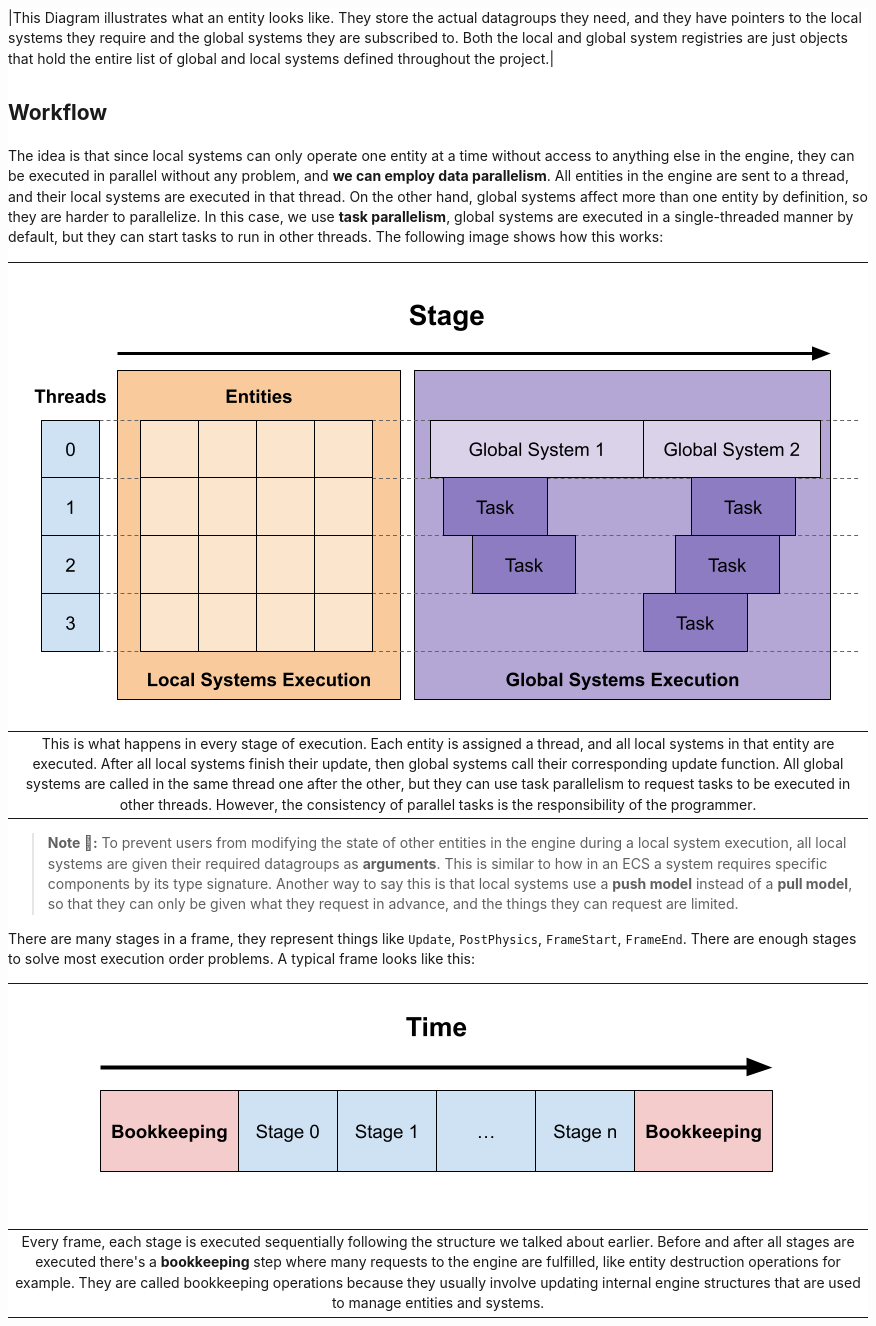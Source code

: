 |This Diagram illustrates what an entity looks like. They store the actual datagroups they need, and they have pointers to the local systems they require and the global systems they are subscribed to. Both the local and global system registries are just objects that hold the entire list of global and local systems defined throughout the project.|

## Workflow

The idea is that since local systems can only operate one entity at a time without access to anything else in the engine, they can be executed in parallel without any problem, and **we can employ data parallelism**. All entities in the engine are sent to a thread, and their local systems are executed in that thread. On the other hand, global systems affect more than one entity by definition, so they are harder to parallelize. In this case, we use **task parallelism**, global systems are executed in a single-threaded manner by default, but they can start tasks to run in other threads. The following image shows how this works:

| ![Stage Diagram](/assets/images/proto-ecs/workflow.png) |
|:--:|
|This is what happens in every stage of execution. Each entity is assigned a thread, and all local systems in that entity are executed. After all local systems finish their update, then global systems call their corresponding update function. All global systems are called in the same thread one after the other, but they can use task parallelism to request tasks to be executed in other threads. However, the consistency of parallel tasks is the responsibility  of the programmer.|

> **Note 📝:** To prevent users from modifying the state of other entities in the engine during a local system execution, all local systems are given their required datagroups as **arguments**. This is similar to how in an ECS a system  requires specific components by its type signature. Another way to say this is that local systems use a **push model** instead of a **pull model**, so that they can only be given what they request in advance, and the things they can request are limited. 

There are many stages in a frame, they represent things like `Update`, `PostPhysics`, `FrameStart`, `FrameEnd`. There are enough stages to solve most execution order problems. A typical frame looks like this:

| ![Frame Diagram](/assets/images/proto-ecs/frame.png) |
|:--:|
|Every frame, each stage is executed sequentially following the structure we talked about earlier. Before and after all stages are executed there's a **bookkeeping** step where many requests to the engine are fulfilled, like entity destruction operations for example. They are called bookkeeping operations because they usually involve updating internal engine structures that are used to manage entities and systems.|